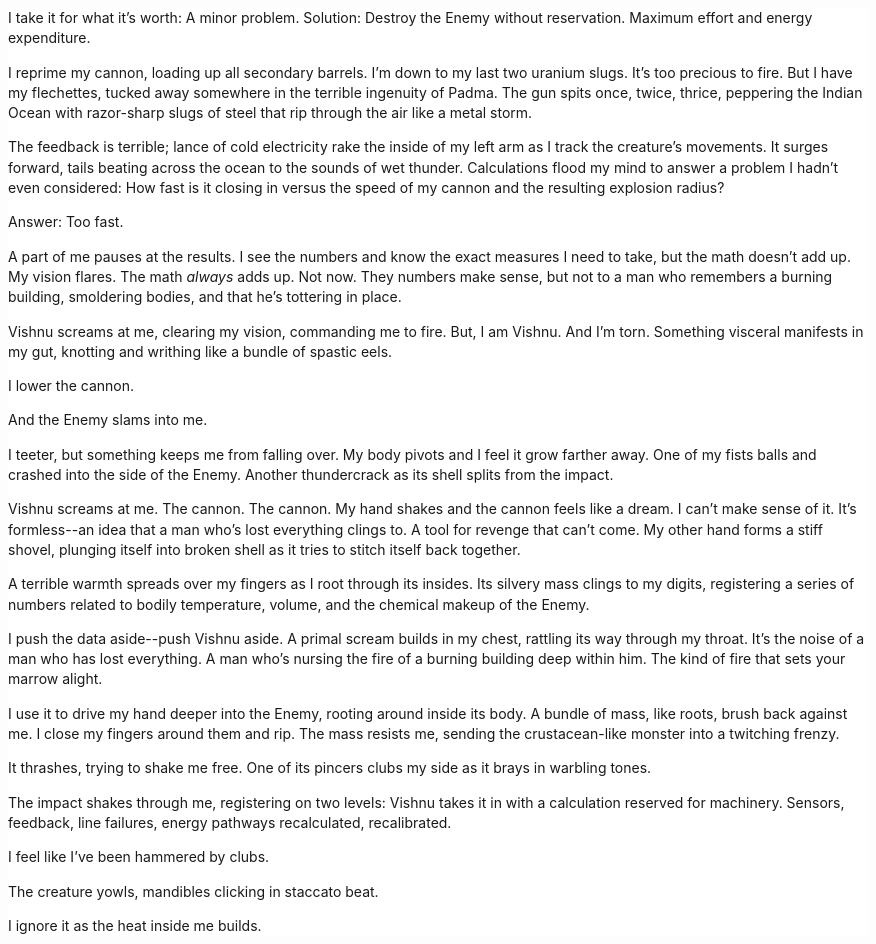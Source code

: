 I take it for what it’s worth: A minor problem. Solution: Destroy the Enemy without reservation. Maximum effort and energy expenditure.

I reprime my cannon, loading up all secondary barrels. I’m down to my last two uranium slugs. It’s too precious to fire. But I have my flechettes, tucked away somewhere in the terrible ingenuity of Padma. The gun spits once, twice, thrice, peppering the Indian Ocean with razor-sharp slugs of steel that rip through the air like a metal storm.

The feedback is terrible; lance of cold electricity rake the inside of my left arm as I track the creature’s movements. It surges forward, tails beating across the ocean to the sounds of wet thunder. Calculations flood my mind to answer a problem I hadn’t even considered: How fast is it closing in versus the speed of my cannon and the resulting explosion radius?

Answer: Too fast.

A part of me pauses at the results. I see the numbers and know the exact measures I need to take, but the math doesn’t add up. My vision flares. The math _always_ adds up. Not now. They numbers make sense, but not to a man who remembers a burning building, smoldering bodies, and that he’s tottering in place.

Vishnu screams at me, clearing my vision, commanding me to fire. But, I am Vishnu. And I’m torn. Something visceral manifests in my gut, knotting and writhing like a bundle of spastic eels.

I lower the cannon.

And the Enemy slams into me.

I teeter, but something keeps me from falling over. My body pivots and I feel it grow farther away. One of my fists balls and crashed into the side of the Enemy. Another thundercrack as its shell splits from the impact.

Vishnu screams at me. The cannon. The cannon. My hand shakes and the cannon feels like a dream. I can’t make sense of it. It’s formless--an idea that a man who’s lost everything clings to. A tool for revenge that can’t come. My other hand forms a stiff shovel, plunging itself into broken shell as it tries to stitch itself back together.

A terrible warmth spreads over my fingers as I root through its insides. Its silvery mass clings to my digits, registering a series of numbers related to bodily temperature, volume, and the chemical makeup of the Enemy.

I push the data aside--push Vishnu aside. A primal scream builds in my chest, rattling its way through my throat. It’s the noise of a man who has lost everything. A man who’s nursing the fire of a burning building deep within him. The kind of fire that sets your marrow alight.

I use it to drive my hand deeper into the Enemy, rooting around inside its body. A bundle of mass, like roots, brush back against me. I close my fingers around them and rip. The mass resists me, sending the crustacean-like monster into a twitching frenzy.

It thrashes, trying to shake me free. One of its pincers clubs my side as it brays in warbling tones.

The impact shakes through me, registering on two levels: Vishnu takes it in with a calculation reserved for machinery. Sensors, feedback, line failures, energy pathways recalculated, recalibrated.

I feel like I’ve been hammered by clubs.

The creature yowls, mandibles clicking in staccato beat.

I ignore it as the heat inside me builds.
